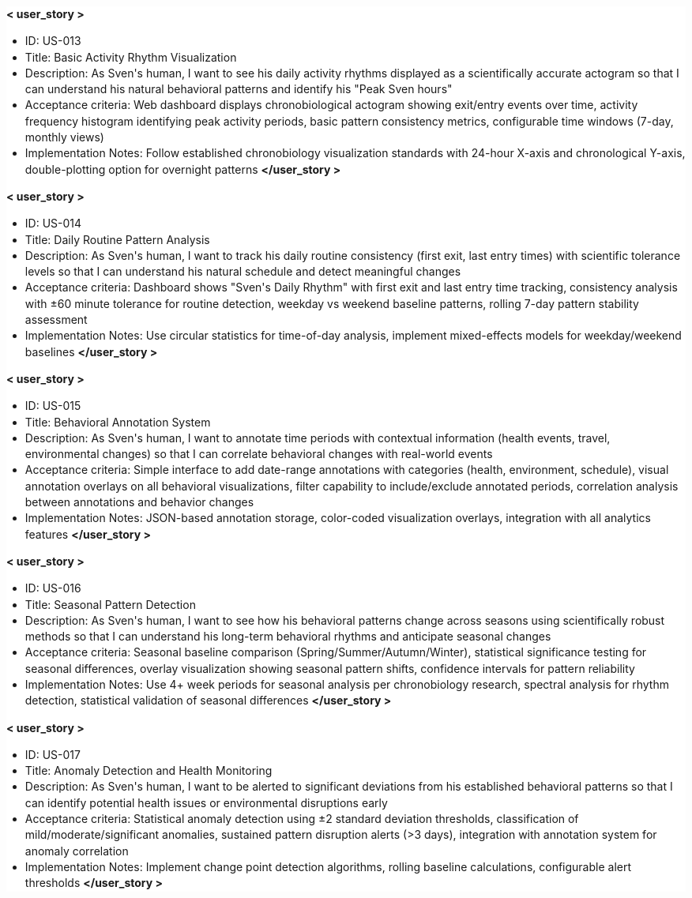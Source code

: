 **< user_story >**
- ID: US-013
- Title: Basic Activity Rhythm Visualization
- Description: As Sven's human, I want to see his daily activity rhythms displayed as a scientifically accurate actogram so that I can understand his natural behavioral patterns and identify his "Peak Sven hours"
- Acceptance criteria: Web dashboard displays chronobiological actogram showing exit/entry events over time, activity frequency histogram identifying peak activity periods, basic pattern consistency metrics, configurable time windows (7-day, monthly views)
- Implementation Notes: Follow established chronobiology visualization standards with 24-hour X-axis and chronological Y-axis, double-plotting option for overnight patterns
**</user_story >**

**< user_story >**
- ID: US-014
- Title: Daily Routine Pattern Analysis
- Description: As Sven's human, I want to track his daily routine consistency (first exit, last entry times) with scientific tolerance levels so that I can understand his natural schedule and detect meaningful changes
- Acceptance criteria: Dashboard shows "Sven's Daily Rhythm" with first exit and last entry time tracking, consistency analysis with ±60 minute tolerance for routine detection, weekday vs weekend baseline patterns, rolling 7-day pattern stability assessment
- Implementation Notes: Use circular statistics for time-of-day analysis, implement mixed-effects models for weekday/weekend baselines
**</user_story >**

**< user_story >**
- ID: US-015
- Title: Behavioral Annotation System  
- Description: As Sven's human, I want to annotate time periods with contextual information (health events, travel, environmental changes) so that I can correlate behavioral changes with real-world events
- Acceptance criteria: Simple interface to add date-range annotations with categories (health, environment, schedule), visual annotation overlays on all behavioral visualizations, filter capability to include/exclude annotated periods, correlation analysis between annotations and behavior changes
- Implementation Notes: JSON-based annotation storage, color-coded visualization overlays, integration with all analytics features
**</user_story >**

**< user_story >**
- ID: US-016
- Title: Seasonal Pattern Detection
- Description: As Sven's human, I want to see how his behavioral patterns change across seasons using scientifically robust methods so that I can understand his long-term behavioral rhythms and anticipate seasonal changes
- Acceptance criteria: Seasonal baseline comparison (Spring/Summer/Autumn/Winter), statistical significance testing for seasonal differences, overlay visualization showing seasonal pattern shifts, confidence intervals for pattern reliability
- Implementation Notes: Use 4+ week periods for seasonal analysis per chronobiology research, spectral analysis for rhythm detection, statistical validation of seasonal differences
**</user_story >**

**< user_story >**
- ID: US-017
- Title: Anomaly Detection and Health Monitoring
- Description: As Sven's human, I want to be alerted to significant deviations from his established behavioral patterns so that I can identify potential health issues or environmental disruptions early
- Acceptance criteria: Statistical anomaly detection using ±2 standard deviation thresholds, classification of mild/moderate/significant anomalies, sustained pattern disruption alerts (>3 days), integration with annotation system for anomaly correlation
- Implementation Notes: Implement change point detection algorithms, rolling baseline calculations, configurable alert thresholds
**</user_story >**
